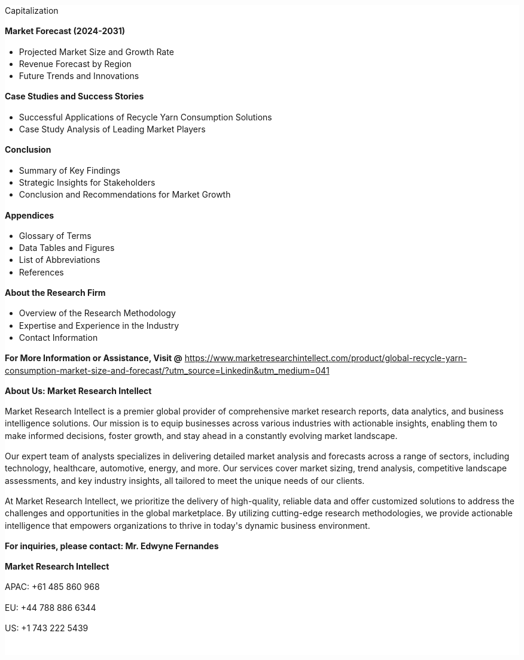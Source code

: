 Capitalization</li></ul><p><strong>Market Forecast (2024-2031)</strong></p><ul><li>Projected Market Size and Growth Rate</li><li>Revenue Forecast by Region</li><li>Future Trends and Innovations</li></ul><p><strong>Case Studies and Success Stories</strong></p><ul><li>Successful Applications of Recycle Yarn Consumption Solutions</li><li>Case Study Analysis of Leading Market Players</li></ul><p><strong>Conclusion</strong></p><ul><li>Summary of Key Findings</li><li>Strategic Insights for Stakeholders</li><li>Conclusion and Recommendations for Market Growth</li></ul><p><strong>Appendices</strong></p><ul><li>Glossary of Terms</li><li>Data Tables and Figures</li><li>List of Abbreviations</li><li>References</li></ul><p><strong>About the Research Firm</strong></p><ul><li>Overview of the Research Methodology</li><li>Expertise and Experience in the Industry</li><li>Contact Information</li></ul></div><div class="article-main__content" data-test-id="publishing-text-block"><p><span class="font-[700]"><strong>For More Information or Assistance, Visit @</strong>&nbsp;<a href="https://www.marketresearchintellect.com/product/global-recycle-yarn-consumption-market-size-and-forecast/?utm_source=Linkedin&utm_medium=041">https://www.marketresearchintellect.com/product/global-recycle-yarn-consumption-market-size-and-forecast/?utm_source=Linkedin&utm_medium=041</a></span></p><p><strong>About Us: Market Research Intellect</strong></p><p>Market Research Intellect is a premier global provider of comprehensive market research reports, data analytics, and business intelligence solutions. Our mission is to equip businesses across various industries with actionable insights, enabling them to make informed decisions, foster growth, and stay ahead in a constantly evolving market landscape.</p><p>Our expert team of analysts specializes in delivering detailed market analysis and forecasts across a range of sectors, including technology, healthcare, automotive, energy, and more. Our services cover market sizing, trend analysis, competitive landscape assessments, and key industry insights, all tailored to meet the unique needs of our clients.</p><p>At Market Research Intellect, we prioritize the delivery of high-quality, reliable data and offer customized solutions to address the challenges and opportunities in the global marketplace. By utilizing cutting-edge research methodologies, we provide actionable intelligence that empowers organizations to thrive in today's dynamic business environment.</p><p><strong>For inquiries, please contact: Mr. Edwyne Fernandes</strong></p><p><strong>Market Research Intellect</strong></p><p>APAC: +61 485 860 968</p><p>EU: +44 788 886 6344</p><p>US: +1 743 222 5439</p></div><div class="article-main__content" data-test-id="publishing-text-block">&nbsp;</div>
